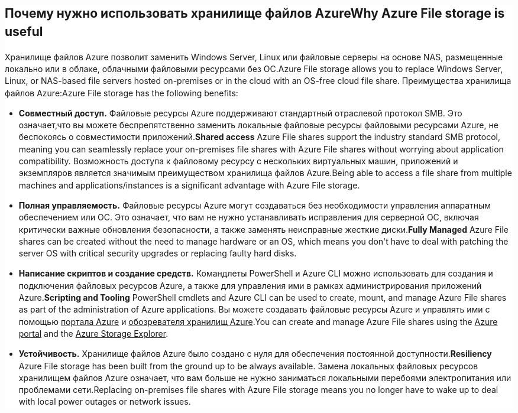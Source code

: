 ## <a name="why-azure-file-storage-is-useful"></a><span data-ttu-id="a6b44-112">Почему нужно использовать хранилище файлов Azure</span><span class="sxs-lookup"><span data-stu-id="a6b44-112">Why Azure File storage is useful</span></span>

<span data-ttu-id="a6b44-113">Хранилище файлов Azure позволит заменить Windows Server, Linux или файловые серверы на основе NAS, размещенные локально или в облаке, облачными файловыми ресурсами без ОС.</span><span class="sxs-lookup"><span data-stu-id="a6b44-113">Azure File storage allows you to replace Windows Server, Linux, or NAS-based file servers hosted on-premises or in the cloud with an OS-free cloud file share.</span></span> <span data-ttu-id="a6b44-114">Преимущества хранилища файлов Azure:</span><span class="sxs-lookup"><span data-stu-id="a6b44-114">Azure File storage has the following benefits:</span></span>

* <span data-ttu-id="a6b44-115">**Совместный доступ.** Файловые ресурсы Azure поддерживают стандартный отраслевой протокол SMB. Это означает,что вы можете беспрепятственно заменить локальные файловые ресурсы файловыми ресурсами Azure, не беспокоясь о совместимости приложений.</span><span class="sxs-lookup"><span data-stu-id="a6b44-115">**Shared access** Azure File shares support the industry standard SMB protocol, meaning you can seamlessly replace your on-premises file shares with Azure File shares without worrying about application compatibility.</span></span> <span data-ttu-id="a6b44-116">Возможность доступа к файловому ресурсу с нескольких виртуальных машин, приложений и экземпляров является значимым преимуществом хранилища файлов Azure.</span><span class="sxs-lookup"><span data-stu-id="a6b44-116">Being able to access a file share from multiple machines and applications/instances is a significant advantage with Azure File storage.</span></span>

* <span data-ttu-id="a6b44-117">**Полная управляемость.** Файловые ресурсы Azure могут создаваться без необходимости управления аппаратным обеспечением или ОС. Это означает, что вам не нужно устанавливать исправления для серверной ОС, включая критически важные обновления безопасности, а также заменять неисправные жесткие диски.</span><span class="sxs-lookup"><span data-stu-id="a6b44-117">**Fully Managed** Azure File shares can be created without the need to manage hardware or an OS, which means you don't have to deal with patching the server OS with critical security upgrades or replacing faulty hard disks.</span></span>

* <span data-ttu-id="a6b44-118">**Написание скриптов и создание средств.** Командлеты PowerShell и Azure CLI можно использовать для создания и подключения файловых ресурсов Azure, а также для управления ими в рамках администрирования приложений Azure.</span><span class="sxs-lookup"><span data-stu-id="a6b44-118">**Scripting and Tooling** PowerShell cmdlets and Azure CLI can be used to create, mount, and manage Azure File shares as part of the administration of Azure applications.</span></span> <span data-ttu-id="a6b44-119">Вы можете создавать файловые ресурсы Azure и управлять ими с помощью [портала Azure](https://portal.azure.com) и [обозревателя хранилищ Azure](https://storageexplorer.com).</span><span class="sxs-lookup"><span data-stu-id="a6b44-119">You can create and manage Azure File shares using the [Azure portal](https://portal.azure.com) and the [Azure Storage Explorer](https://storageexplorer.com).</span></span> 

* <span data-ttu-id="a6b44-120">**Устойчивость.** Хранилище файлов Azure было создано с нуля для обеспечения постоянной доступности.</span><span class="sxs-lookup"><span data-stu-id="a6b44-120">**Resiliency** Azure File storage has been built from the ground up to be always available.</span></span> <span data-ttu-id="a6b44-121">Замена локальных файловых ресурсов хранилищем файлов Azure означает, что вам больше не нужно заниматься локальными перебоями электропитания или проблемами сети.</span><span class="sxs-lookup"><span data-stu-id="a6b44-121">Replacing on-premises file shares with Azure File storage means you no longer have to wake up to deal with local power outages or network issues.</span></span> 
